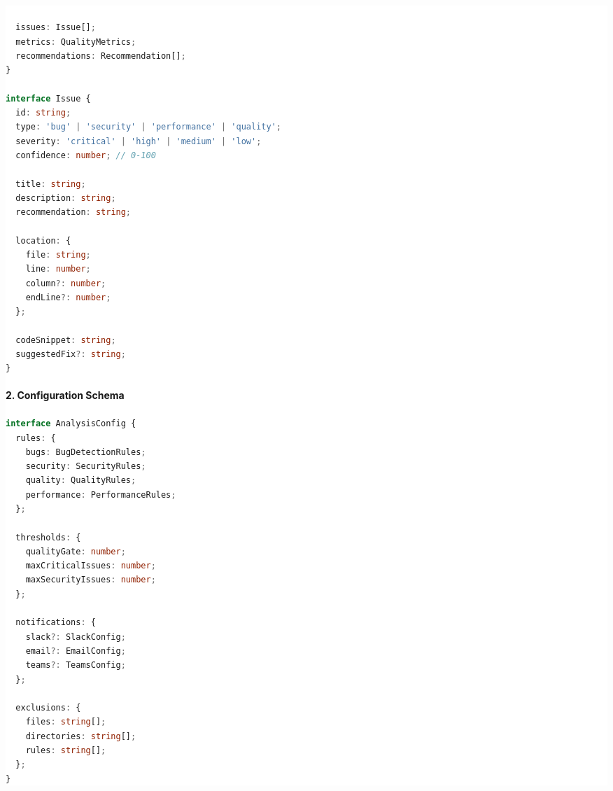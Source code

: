 ```typescript

  issues: Issue[];
  metrics: QualityMetrics;
  recommendations: Recommendation[];
}

interface Issue {
  id: string;
  type: 'bug' | 'security' | 'performance' | 'quality';
  severity: 'critical' | 'high' | 'medium' | 'low';
  confidence: number; // 0-100

  title: string;
  description: string;
  recommendation: string;

  location: {
    file: string;
    line: number;
    column?: number;
    endLine?: number;
  };

  codeSnippet: string;
  suggestedFix?: string;
}
```

#### 2. **Configuration Schema**

```typescript
interface AnalysisConfig {
  rules: {
    bugs: BugDetectionRules;
    security: SecurityRules;
    quality: QualityRules;
    performance: PerformanceRules;
  };

  thresholds: {
    qualityGate: number;
    maxCriticalIssues: number;
    maxSecurityIssues: number;
  };

  notifications: {
    slack?: SlackConfig;
    email?: EmailConfig;
    teams?: TeamsConfig;
  };

  exclusions: {
    files: string[];
    directories: string[];
    rules: string[];
  };
}
```
